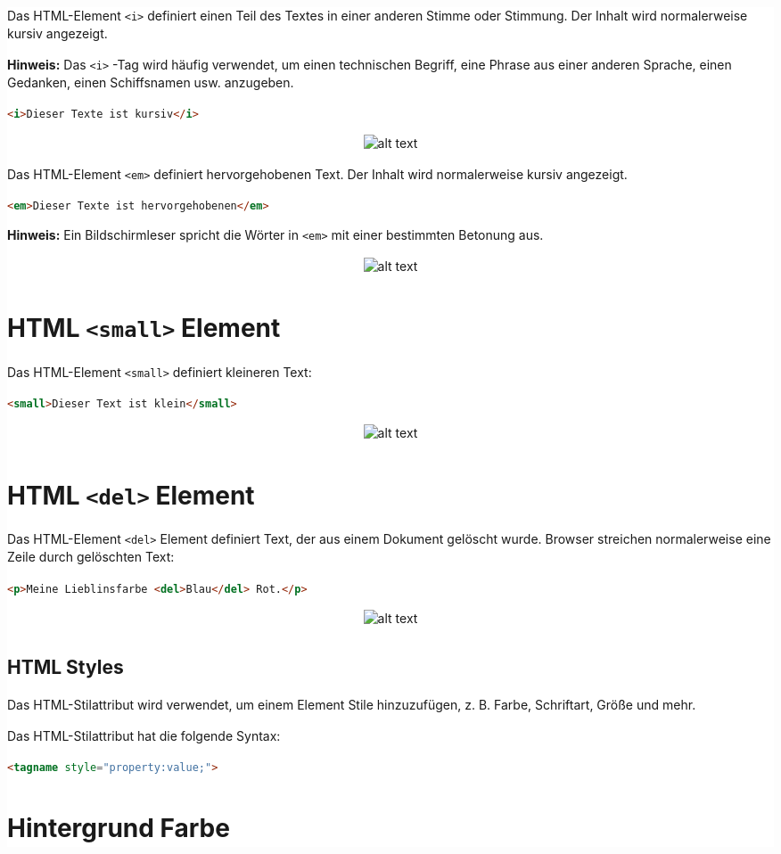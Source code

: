 Das HTML-Element `<i>` definiert einen Teil des Textes in einer anderen Stimme oder Stimmung. Der Inhalt wird normalerweise kursiv angezeigt.

**Hinweis:** Das `<i>` -Tag wird häufig verwendet, um einen technischen Begriff, eine Phrase aus einer anderen Sprache, einen Gedanken, einen Schiffsnamen usw. anzugeben.

```html
<i>Dieser Texte ist kursiv</i>
```

<p align="center"><img src="https://i.imgur.com/F9lYuo7.gif" height="500" alt="alt text" title="italic demo"></p>

Das HTML-Element `<em>` definiert hervorgehobenen Text. Der Inhalt wird normalerweise kursiv angezeigt.

```html
<em>Dieser Texte ist hervorgehobenen</em>
```

**Hinweis:** Ein Bildschirmleser spricht die Wörter in `<em>` mit einer bestimmten Betonung aus.

<p align="center"><img src="https://i.imgur.com/GdyMJIk.gif" height="500" alt="alt text" title="em demo"></p>

# HTML `<small>` Element

Das HTML-Element `<small>` definiert kleineren Text:

```html
<small>Dieser Text ist klein</small>
```
<p align="center"><img src="https://i.imgur.com/LJG8Dlt.gif" height="500" alt="alt text" title="small demo"></p>

# HTML `<del>` Element

Das HTML-Element `<del>` Element definiert Text, der aus einem Dokument gelöscht wurde. Browser streichen normalerweise eine Zeile durch gelöschten Text:

```html
<p>Meine Lieblinsfarbe <del>Blau</del> Rot.</p>
```
<p align="center"><img src="https://i.imgur.com/vO9EXnV.gif" height="500" alt="alt text" title="delete demo"></p>

## HTML Styles

Das HTML-Stilattribut wird verwendet, um einem Element Stile hinzuzufügen, z. B. Farbe, Schriftart, Größe und mehr.

Das HTML-Stilattribut hat die folgende Syntax:

```html
<tagname style="property:value;">
```

# Hintergrund Farbe
